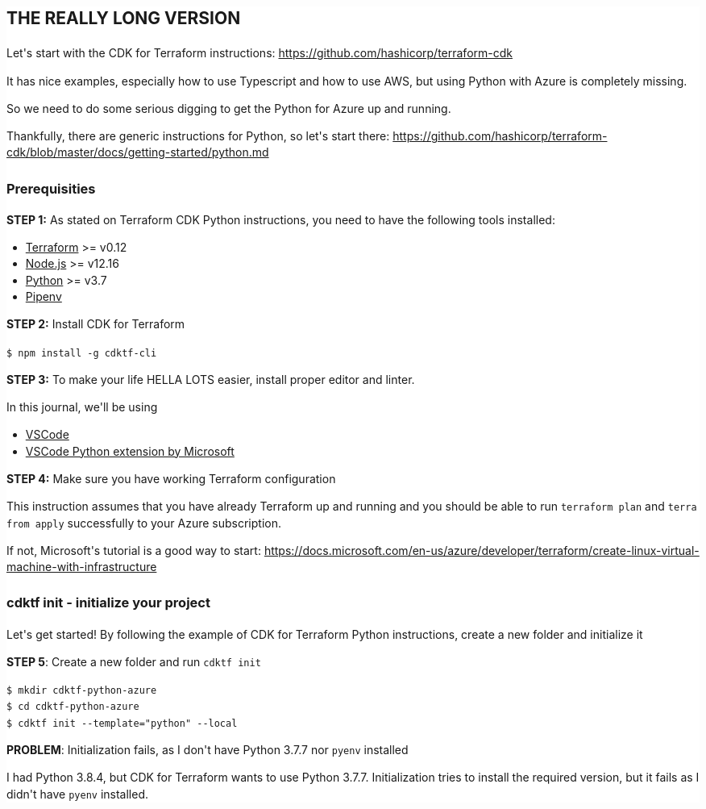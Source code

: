 ## THE REALLY LONG VERSION

Let's start with the CDK for Terraform instructions: https://github.com/hashicorp/terraform-cdk

It has nice examples, especially how to use Typescript and how to use AWS, but using Python with Azure is completely missing.

So we need to do some serious digging to get the Python for Azure up and running.

Thankfully, there are generic instructions for Python, so let's start there: https://github.com/hashicorp/terraform-cdk/blob/master/docs/getting-started/python.md

### Prerequisities

**STEP 1:** As stated on Terraform CDK Python instructions, you need to have the following tools installed:
- [Terraform](https://www.terraform.io/downloads.html) >= v0.12
- [Node.js](https://nodejs.org/) >= v12.16
- [Python](https://www.python.org/downloads/) >= v3.7
- [Pipenv](https://pipenv.pypa.io/en/latest/install/#installing-pipenv/)

**STEP 2:** Install CDK for Terraform
```
$ npm install -g cdktf-cli
```

**STEP 3:** To make your life HELLA LOTS easier, install proper editor and linter.

In this journal, we'll be using
- [VSCode](https://code.visualstudio.com/download)
- [VSCode Python extension by Microsoft](https://marketplace.visualstudio.com/items?itemName=ms-python.python)

**STEP 4:** Make sure you have working Terraform configuration

This instruction assumes that you have already Terraform up and running and you should be able to run `terraform plan` and `terrafrom apply` successfully to your Azure subscription.

If not, Microsoft's tutorial is a good way to start: https://docs.microsoft.com/en-us/azure/developer/terraform/create-linux-virtual-machine-with-infrastructure

### cdktf init - initialize your project

Let's get started! By following the example of CDK for Terraform Python instructions, create a new folder and initialize it

**STEP 5**: Create a new folder and run `cdktf init`

```
$ mkdir cdktf-python-azure
$ cd cdktf-python-azure
$ cdktf init --template="python" --local
```

**PROBLEM**: Initialization fails, as I don't have Python 3.7.7 nor `pyenv` installed

I had Python 3.8.4, but CDK for Terraform wants to use Python 3.7.7. Initialization tries to install the required version, but it fails as I didn't have `pyenv` installed.
